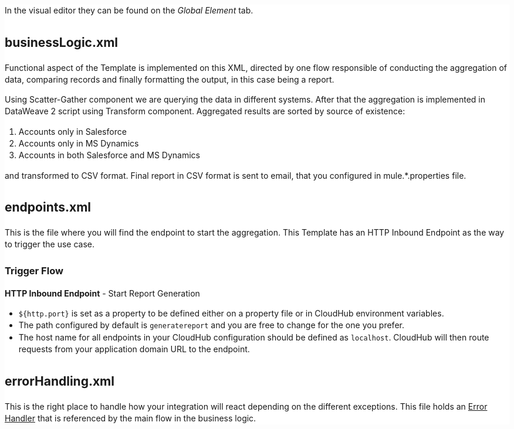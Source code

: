 In the visual editor they can be found on the *Global Element* tab.


## businessLogic.xml
Functional aspect of the Template is implemented on this XML, directed by one flow responsible of conducting the aggregation of data, comparing records and finally formatting the output, in this case being a report.
        
Using Scatter-Gather component we are querying the data in different systems. After that the aggregation is implemented in DataWeave 2 script using Transform component.
Aggregated results are sorted by source of existence:

1. Accounts only in Salesforce
2. Accounts only in MS Dynamics
3. Accounts in both Salesforce and MS Dynamics

and transformed to CSV format. Final report in CSV format is sent to email, that you configured in mule.\*.properties file.



## endpoints.xml
This is the file where you will find the endpoint to start the aggregation. This Template has an HTTP Inbound Endpoint as the way to trigger the use case.

### Trigger Flow
**HTTP Inbound Endpoint** - Start Report Generation
+ `${http.port}` is set as a property to be defined either on a property file or in CloudHub environment variables.
+ The path configured by default is `generatereport` and you are free to change for the one you prefer.
+ The host name for all endpoints in your CloudHub configuration should be defined as `localhost`. CloudHub will then route requests from your application domain URL to the endpoint.



## errorHandling.xml
This is the right place to handle how your integration will react depending on the different exceptions. 
This file holds an [Error Handler](https://docs.mulesoft.com/mule4-user-guide/v/4.1/intro-error-handlers) that is referenced by the main flow in the business logic.



